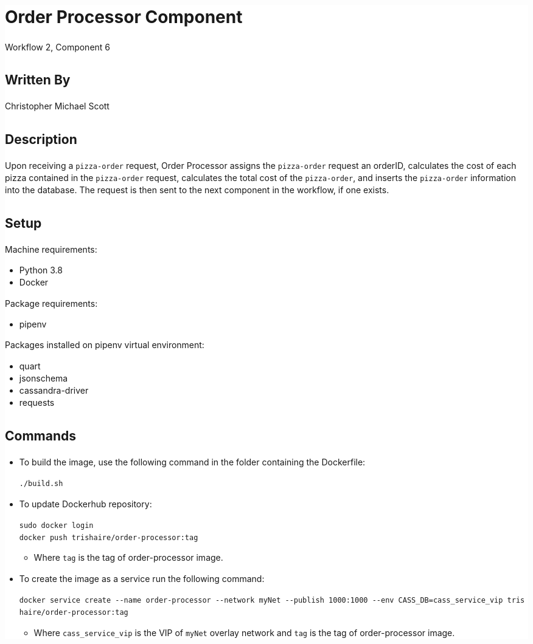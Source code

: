# Order Processor Component

Workflow 2, Component 6

## Written By

Christopher Michael Scott

## Description

Upon receiving a `pizza-order` request, Order Processor assigns the `pizza-order` request 
an orderID, calculates the cost of each pizza contained in the `pizza-order` request, 
calculates the total cost of the `pizza-order`, and inserts the `pizza-order` information 
into the database. The request is then sent to the next component in the workflow, if 
one exists.

## Setup

Machine requirements:
* Python 3.8
* Docker

Package requirements:
* pipenv

Packages installed on pipenv virtual environment:
* quart
* jsonschema
* cassandra-driver
* requests

## Commands

  * To build the image, use the following command in the folder containing the Dockerfile:
    ```
    ./build.sh
    ```

  * To update Dockerhub repository:
    ```
    sudo docker login
    docker push trishaire/order-processor:tag
    ```
    * Where `tag` is the tag of order-processor image.

  * To create the image as a service run the following command:
    ```
    docker service create --name order-processor --network myNet --publish 1000:1000 --env CASS_DB=cass_service_vip trishaire/order-processor:tag
    ```
    * Where `cass_service_vip` is the VIP of `myNet` overlay network and `tag` is the tag of order-processor image.
